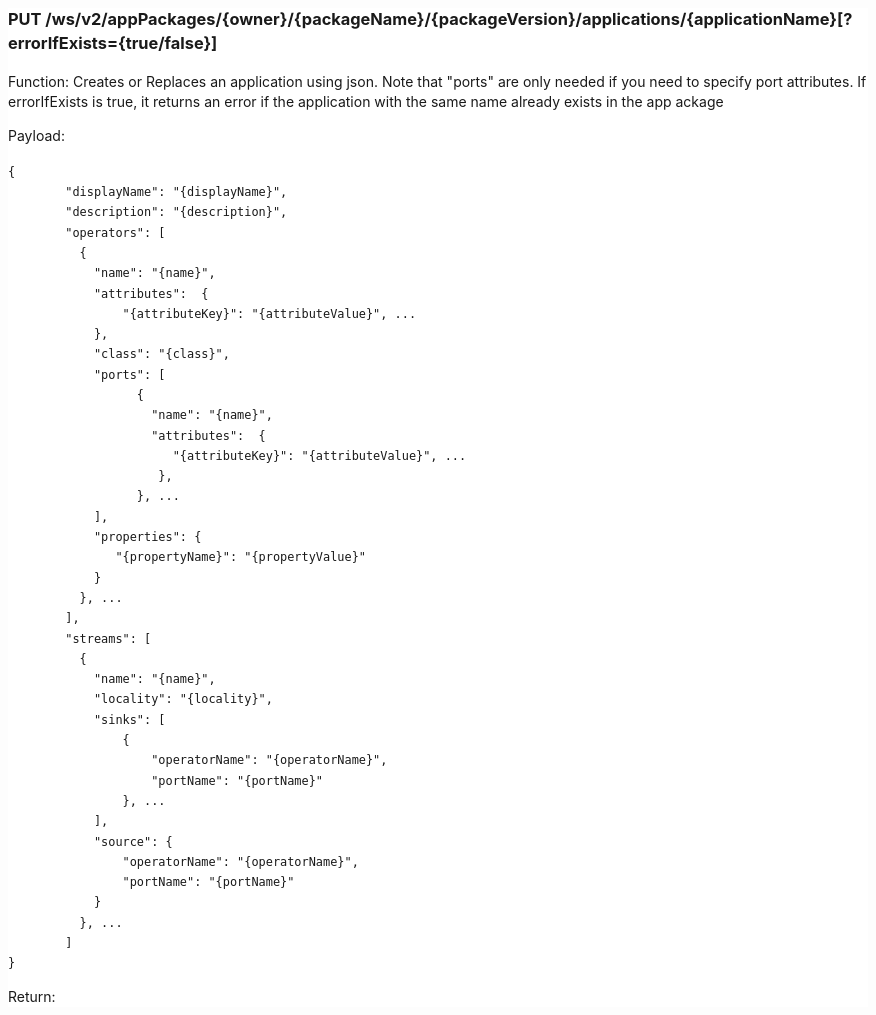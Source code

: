 ### PUT /ws/v2/appPackages/{owner}/{packageName}/{packageVersion}/applications/{applicationName}[?errorIfExists={true/false}]

Function: Creates or Replaces an application using json. Note that "ports" are only needed if you need to specify port attributes.  If errorIfExists is true, it returns an error if the application with the same name already exists in the app ackage

Payload:

    {
            "displayName": "{displayName}",
            "description": "{description}",
            "operators": [
              {
                "name": "{name}",
                "attributes":  {
                    "{attributeKey}": "{attributeValue}", ...
                },
                "class": "{class}",
                "ports": [
                      {
                        "name": "{name}",
                        "attributes":  {
                           "{attributeKey}": "{attributeValue}", ...
                         },
                      }, ...
                ],
                "properties": {
                   "{propertyName}": "{propertyValue}"
                }
              }, ...
            ],
            "streams": [
              {
                "name": "{name}",
                "locality": "{locality}",
                "sinks": [
                    {
                        "operatorName": "{operatorName}",
                        "portName": "{portName}"
                    }, ...
                ],
                "source": {
                    "operatorName": "{operatorName}",
                    "portName": "{portName}"
                }
              }, ...
            ]
    }


Return:
